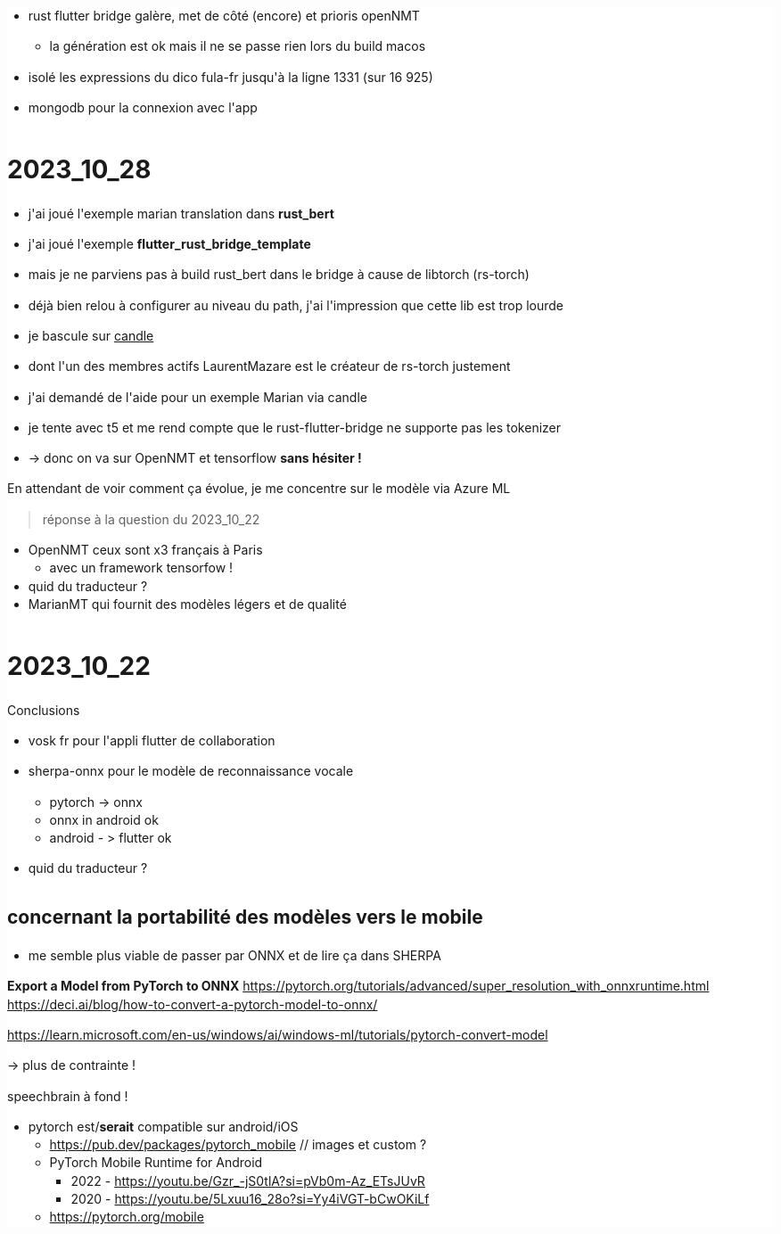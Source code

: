 - rust flutter bridge galère, met de côté (encore) et prioris openNMT
  - la génération est ok mais il ne se passe rien lors du build macos

- isolé les expressions du dico fula-fr jusqu'à la ligne 1331 (sur 16 925)

- mongodb pour la connexion avec l'app

# 2023_10_28

- j'ai joué l'exemple marian translation dans __rust_bert__
- j'ai joué l'exemple __flutter_rust_bridge_template__
- mais je ne parviens pas à build rust_bert dans le bridge à cause de libtorch (rs-torch)
- déjà bien relou à configurer au niveau du path, j'ai l'impression que cette lib est trop lourde
- je bascule sur [candle](https://github.com/huggingface/candle/tree/main)
- dont l'un des membres actifs LaurentMazare est le créateur de rs-torch justement
- j'ai demandé de l'aide pour un exemple Marian via candle

- je tente avec t5 et me rend compte que le rust-flutter-bridge ne supporte pas les tokenizer
- -> donc on va sur OpenNMT et tensorflow __sans hésiter !__

En attendant de voir comment ça évolue, je me concentre sur le modèle via Azure ML

> réponse à la question du 2023_10_22 
- OpenNMT ceux sont x3 français à Paris  
  - avec un framework tensorfow !
- quid du traducteur ?
- MarianMT qui fournit des modèles légers et de qualité

# 2023_10_22

Conclusions

- vosk fr pour l'appli flutter de collaboration

- sherpa-onnx pour le modèle de reconnaissance vocale
    - pytorch -> onnx
    - onnx in android ok
    - android - > flutter ok 

- quid du traducteur ?

## concernant la portabilité des modèles vers le mobile

- me semble plus viable de passer par ONNX et de lire ça dans SHERPA 

__Export a Model from PyTorch to ONNX__
https://pytorch.org/tutorials/advanced/super_resolution_with_onnxruntime.html
https://deci.ai/blog/how-to-convert-a-pytorch-model-to-onnx/

https://learn.microsoft.com/en-us/windows/ai/windows-ml/tutorials/pytorch-convert-model

-> plus de contrainte !

speechbrain à fond !
- pytorch est/__serait__ compatible sur android/iOS
  - https://pub.dev/packages/pytorch_mobile // images et custom ?
  - PyTorch Mobile Runtime for Android 
    - 2022 - https://youtu.be/Gzr_-jS0tlA?si=pVb0m-Az_ETsJUvR
    - 2020 - https://youtu.be/5Lxuu16_28o?si=Yy4iVGT-bCwOKiLf
  - https://pytorch.org/mobile
